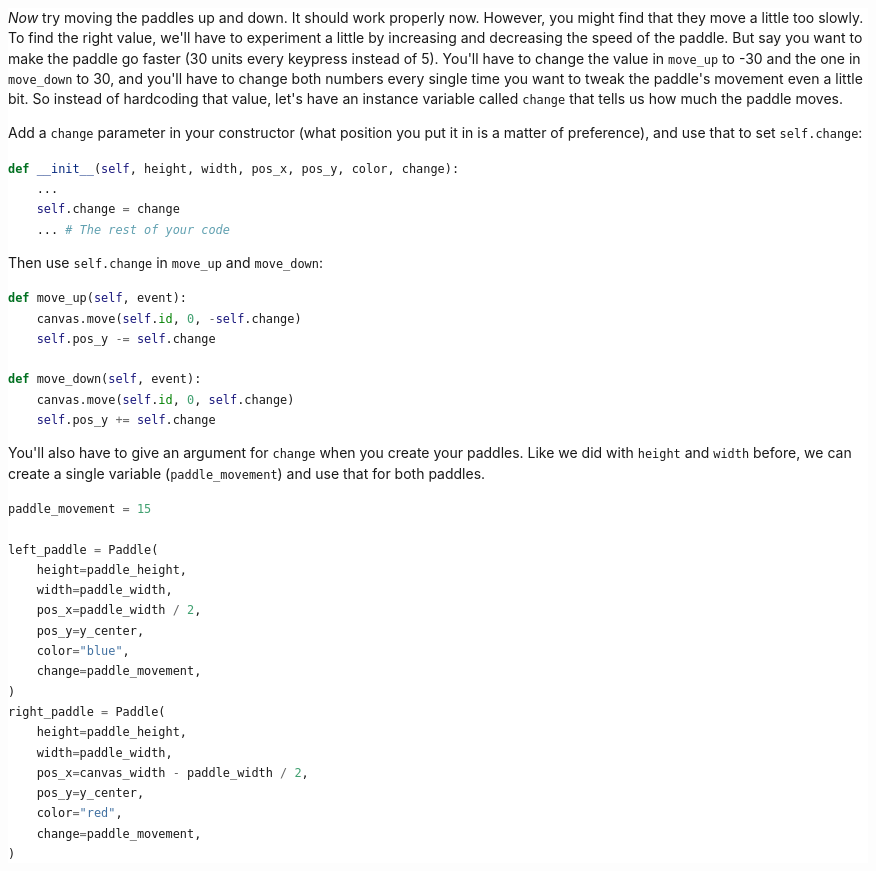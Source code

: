 *Now* try moving the paddles up and down. It should work properly now. However, you might find that they move a little too slowly. To find the right value, we'll have to experiment a little by increasing and decreasing the speed of the paddle. But say you want to make the paddle go faster (30 units every keypress instead of 5). You'll have to change the value in `move_up` to -30 and the one in `move_down` to 30, and you'll have to change both numbers every single time you want to tweak the paddle's movement even a little bit. So instead of hardcoding that value, let's have an instance variable called `change` that tells us how much the paddle moves.

Add a `change` parameter in your constructor (what position you put it in is a matter of preference), and use that to set `self.change`:

```python
def __init__(self, height, width, pos_x, pos_y, color, change):
    ...
    self.change = change
    ... # The rest of your code
```

Then use `self.change` in `move_up` and `move_down`:

```python
def move_up(self, event):
    canvas.move(self.id, 0, -self.change)
    self.pos_y -= self.change

def move_down(self, event):
    canvas.move(self.id, 0, self.change)
    self.pos_y += self.change
```

You'll also have to give an argument for `change` when you create your paddles. Like we did with `height` and `width` before, we can create a single variable (`paddle_movement`) and use that for both paddles.

```python
paddle_movement = 15

left_paddle = Paddle(
    height=paddle_height,
    width=paddle_width,
    pos_x=paddle_width / 2,
    pos_y=y_center,
    color="blue",
    change=paddle_movement,
)
right_paddle = Paddle(
    height=paddle_height,
    width=paddle_width,
    pos_x=canvas_width - paddle_width / 2,
    pos_y=y_center,
    color="red",
    change=paddle_movement,
)
```
